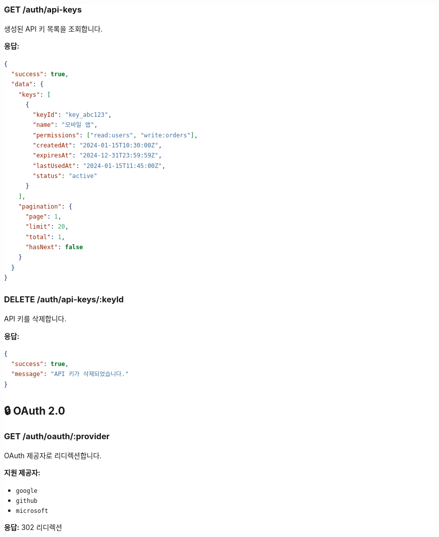 ### GET /auth/api-keys
생성된 API 키 목록을 조회합니다.

**응답:**
```json
{
  "success": true,
  "data": {
    "keys": [
      {
        "keyId": "key_abc123",
        "name": "모바일 앱",
        "permissions": ["read:users", "write:orders"],
        "createdAt": "2024-01-15T10:30:00Z",
        "expiresAt": "2024-12-31T23:59:59Z",
        "lastUsedAt": "2024-01-15T11:45:00Z",
        "status": "active"
      }
    ],
    "pagination": {
      "page": 1,
      "limit": 20,
      "total": 1,
      "hasNext": false
    }
  }
}
```

### DELETE /auth/api-keys/:keyId
API 키를 삭제합니다.

**응답:**
```json
{
  "success": true,
  "message": "API 키가 삭제되었습니다."
}
```

## 🔒 OAuth 2.0

### GET /auth/oauth/:provider
OAuth 제공자로 리디렉션합니다.

**지원 제공자:**
- `google`
- `github`
- `microsoft`

**응답:** 302 리디렉션

